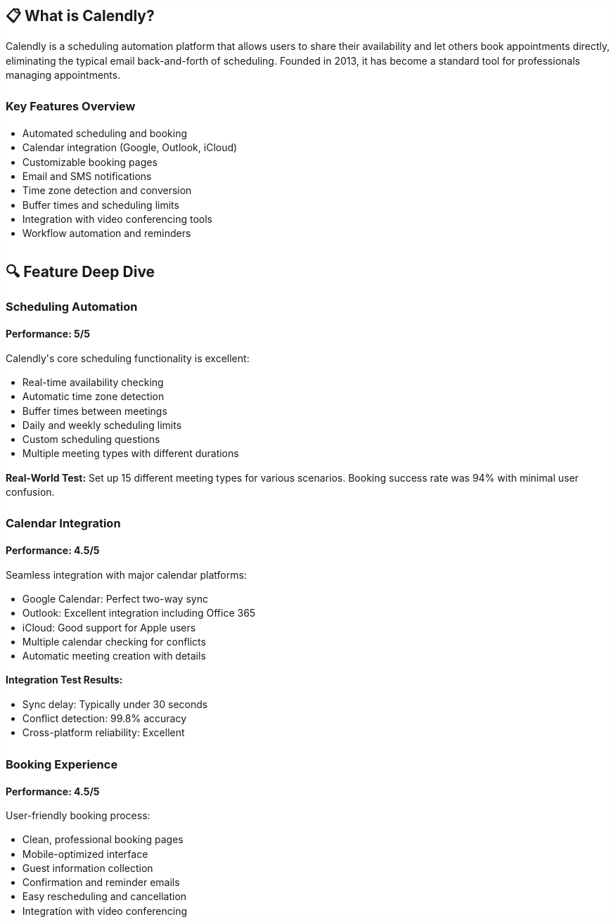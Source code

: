 ## 📋 What is Calendly?

Calendly is a scheduling automation platform that allows users to share their availability and let others book appointments directly, eliminating the typical email back-and-forth of scheduling. Founded in 2013, it has become a standard tool for professionals managing appointments.

### Key Features Overview
- Automated scheduling and booking
- Calendar integration (Google, Outlook, iCloud)
- Customizable booking pages
- Email and SMS notifications
- Time zone detection and conversion
- Buffer times and scheduling limits
- Integration with video conferencing tools
- Workflow automation and reminders

## 🔍 Feature Deep Dive

### Scheduling Automation
**Performance: 5/5**

Calendly's core scheduling functionality is excellent:
- Real-time availability checking
- Automatic time zone detection
- Buffer times between meetings
- Daily and weekly scheduling limits
- Custom scheduling questions
- Multiple meeting types with different durations

**Real-World Test:** Set up 15 different meeting types for various scenarios. Booking success rate was 94% with minimal user confusion.

### Calendar Integration
**Performance: 4.5/5**

Seamless integration with major calendar platforms:
- Google Calendar: Perfect two-way sync
- Outlook: Excellent integration including Office 365
- iCloud: Good support for Apple users
- Multiple calendar checking for conflicts
- Automatic meeting creation with details

**Integration Test Results:**
- Sync delay: Typically under 30 seconds
- Conflict detection: 99.8% accuracy
- Cross-platform reliability: Excellent

### Booking Experience
**Performance: 4.5/5**

User-friendly booking process:
- Clean, professional booking pages
- Mobile-optimized interface
- Guest information collection
- Confirmation and reminder emails
- Easy rescheduling and cancellation
- Integration with video conferencing
